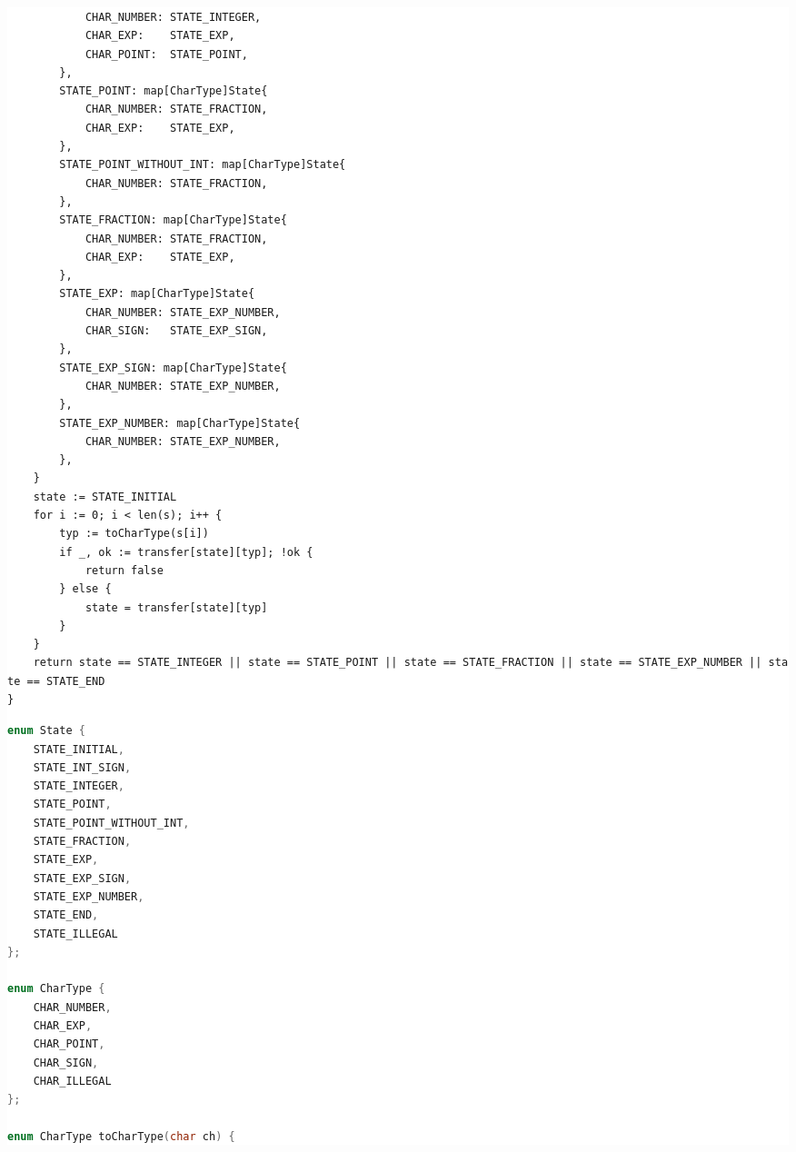 ```golang [sol1-Golang]
            CHAR_NUMBER: STATE_INTEGER,
            CHAR_EXP:    STATE_EXP,
            CHAR_POINT:  STATE_POINT,
        },
        STATE_POINT: map[CharType]State{
            CHAR_NUMBER: STATE_FRACTION,
            CHAR_EXP:    STATE_EXP,
        },
        STATE_POINT_WITHOUT_INT: map[CharType]State{
            CHAR_NUMBER: STATE_FRACTION,
        },
        STATE_FRACTION: map[CharType]State{
            CHAR_NUMBER: STATE_FRACTION,
            CHAR_EXP:    STATE_EXP,
        },
        STATE_EXP: map[CharType]State{
            CHAR_NUMBER: STATE_EXP_NUMBER,
            CHAR_SIGN:   STATE_EXP_SIGN,
        },
        STATE_EXP_SIGN: map[CharType]State{
            CHAR_NUMBER: STATE_EXP_NUMBER,
        },
        STATE_EXP_NUMBER: map[CharType]State{
            CHAR_NUMBER: STATE_EXP_NUMBER,
        },
    }
    state := STATE_INITIAL
    for i := 0; i < len(s); i++ {
        typ := toCharType(s[i])
        if _, ok := transfer[state][typ]; !ok {
            return false
        } else {
            state = transfer[state][typ]
        }
    }
    return state == STATE_INTEGER || state == STATE_POINT || state == STATE_FRACTION || state == STATE_EXP_NUMBER || state == STATE_END
}
```

```C [sol1-C]
enum State {
    STATE_INITIAL,
    STATE_INT_SIGN,
    STATE_INTEGER,
    STATE_POINT,
    STATE_POINT_WITHOUT_INT,
    STATE_FRACTION,
    STATE_EXP,
    STATE_EXP_SIGN,
    STATE_EXP_NUMBER,
    STATE_END,
    STATE_ILLEGAL
};

enum CharType {
    CHAR_NUMBER,
    CHAR_EXP,
    CHAR_POINT,
    CHAR_SIGN,
    CHAR_ILLEGAL
};

enum CharType toCharType(char ch) {
```